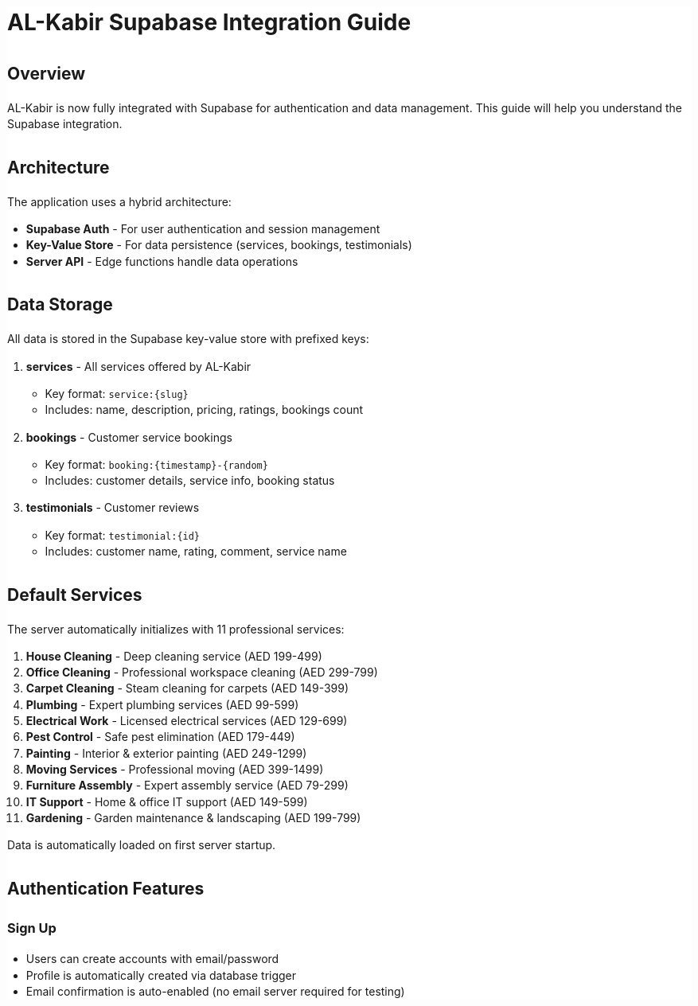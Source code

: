 # AL-Kabir Supabase Integration Guide

## Overview

AL-Kabir is now fully integrated with Supabase for authentication and data management. This guide will help you understand the Supabase integration.

## Architecture

The application uses a hybrid architecture:
- **Supabase Auth** - For user authentication and session management
- **Key-Value Store** - For data persistence (services, bookings, testimonials)
- **Server API** - Edge functions handle data operations

## Data Storage

All data is stored in the Supabase key-value store with prefixed keys:

1. **services** - All services offered by AL-Kabir
   - Key format: `service:{slug}`
   - Includes: name, description, pricing, ratings, bookings count

2. **bookings** - Customer service bookings
   - Key format: `booking:{timestamp}-{random}`
   - Includes: customer details, service info, booking status

3. **testimonials** - Customer reviews
   - Key format: `testimonial:{id}`
   - Includes: customer name, rating, comment, service name

## Default Services

The server automatically initializes with 11 professional services:

1. **House Cleaning** - Deep cleaning service (AED 199-499)
2. **Office Cleaning** - Professional workspace cleaning (AED 299-799)
3. **Carpet Cleaning** - Steam cleaning for carpets (AED 149-399)
4. **Plumbing** - Expert plumbing services (AED 99-599)
5. **Electrical Work** - Licensed electrical services (AED 129-699)
6. **Pest Control** - Safe pest elimination (AED 179-449)
7. **Painting** - Interior & exterior painting (AED 249-1299)
8. **Moving Services** - Professional moving (AED 399-1499)
9. **Furniture Assembly** - Expert assembly service (AED 79-299)
10. **IT Support** - Home & office IT support (AED 149-599)
11. **Gardening** - Garden maintenance & landscaping (AED 199-799)

Data is automatically loaded on first server startup.

## Authentication Features

### Sign Up
- Users can create accounts with email/password
- Profile is automatically created via database trigger
- Email confirmation is auto-enabled (no email server required for testing)
